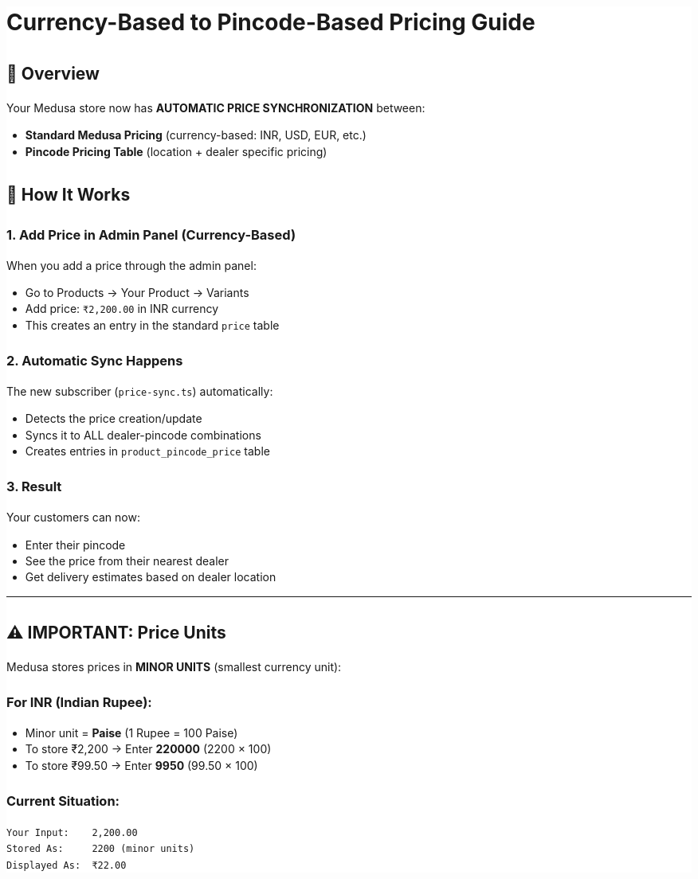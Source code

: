# Currency-Based to Pincode-Based Pricing Guide

## 🎯 Overview

Your Medusa store now has **AUTOMATIC PRICE SYNCHRONIZATION** between:

- **Standard Medusa Pricing** (currency-based: INR, USD, EUR, etc.)
- **Pincode Pricing Table** (location + dealer specific pricing)

## 🔄 How It Works

### 1. **Add Price in Admin Panel** (Currency-Based)

When you add a price through the admin panel:

- Go to Products → Your Product → Variants
- Add price: `₹2,200.00` in INR currency
- This creates an entry in the standard `price` table

### 2. **Automatic Sync Happens**

The new subscriber (`price-sync.ts`) automatically:

- Detects the price creation/update
- Syncs it to ALL dealer-pincode combinations
- Creates entries in `product_pincode_price` table

### 3. **Result**

Your customers can now:

- Enter their pincode
- See the price from their nearest dealer
- Get delivery estimates based on dealer location

---

## ⚠️ IMPORTANT: Price Units

Medusa stores prices in **MINOR UNITS** (smallest currency unit):

### For INR (Indian Rupee):

- Minor unit = **Paise** (1 Rupee = 100 Paise)
- To store ₹2,200 → Enter **220000** (2200 × 100)
- To store ₹99.50 → Enter **9950** (99.50 × 100)

### Current Situation:

```
Your Input:    2,200.00
Stored As:     2200 (minor units)
Displayed As:  ₹22.00
```
